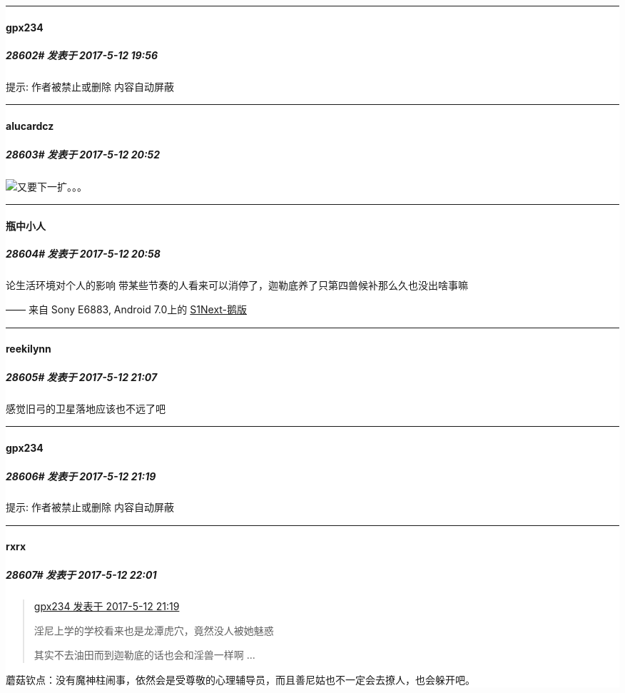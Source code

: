 *****

####  gpx234  
##### 28602#       发表于 2017-5-12 19:56

提示: 作者被禁止或删除 内容自动屏蔽


*****

####  alucardcz  
##### 28603#       发表于 2017-5-12 20:52


<img src="https://static.saraba1st.com/image/smiley/face2017/003.png" referrerpolicy="no-referrer">又要下一扩。。。


*****

####  瓶中小人  
##### 28604#       发表于 2017-5-12 20:58


论生活环境对个人的影响
带某些节奏的人看来可以消停了，迦勒底养了只第四兽候补那么久也没出啥事嘛

—— 来自 Sony E6883, Android 7.0上的 [S1Next-鹅版](http://www.coolapk.com/apk/me.ykrank.s1next)


*****

####  reekilynn  
##### 28605#       发表于 2017-5-12 21:07


感觉旧弓的卫星落地应该也不远了吧


*****

####  gpx234  
##### 28606#       发表于 2017-5-12 21:19

提示: 作者被禁止或删除 内容自动屏蔽


*****

####  rxrx  
##### 28607#       发表于 2017-5-12 22:01


<blockquote><a href="httphttps://bbs.saraba1st.com/2b/forum.php?mod=redirect&amp;goto=findpost&amp;pid=35931669&amp;ptid=1085254" target="_blank">gpx234 发表于 2017-5-12 21:19</a>

淫尼上学的学校看来也是龙潭虎穴，竟然没人被她魅惑


其实不去油田而到迦勒底的话也会和淫兽一样啊 ...</blockquote>
蘑菇钦点：没有魔神柱闹事，依然会是受尊敬的心理辅导员，而且善尼姑也不一定会去撩人，也会躲开吧。
